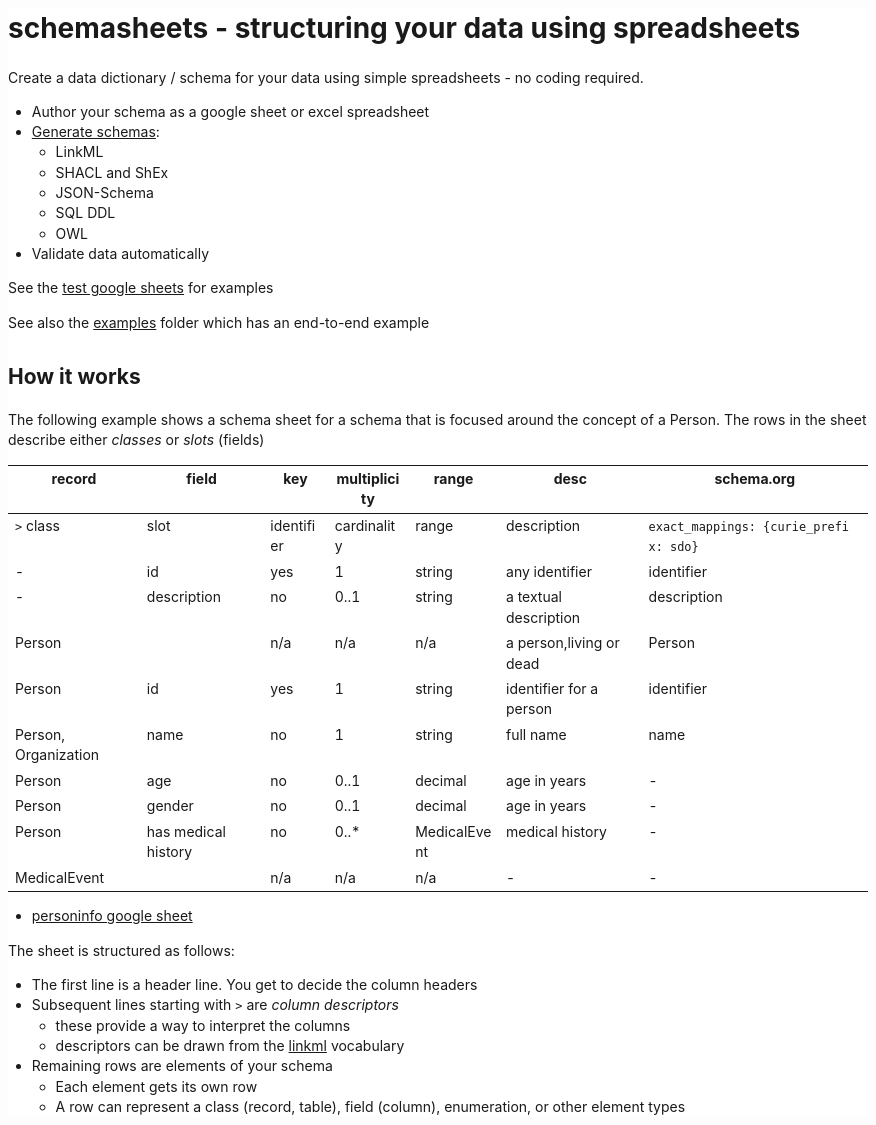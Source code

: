 # schemasheets - structuring your data using spreadsheets

Create a data dictionary / schema for your data using simple spreadsheets - no coding required.

- Author your schema as a google sheet or excel spreadsheet
- [Generate schemas](https://linkml.io/linkml/generators/index.html):
   - LinkML
   - SHACL and ShEx
   - JSON-Schema
   - SQL DDL
   - OWL
- Validate data automatically

See the [test google sheets](https://docs.google.com/spreadsheets/d/1wVoaiFg47aT9YWNeRfTZ8tYHN8s8PAuDx5i2HUcDpvQ/edit#gid=55566104) for examples

See also the [examples](examples) folder which has an end-to-end example

## How it works

The following example shows a schema sheet for a schema that is focused around
the concept of a Person. The rows in the sheet describe either *classes* or *slots* (fields)

|record|field|key|multiplicity|range|desc|schema.org
|---|---|---|---|---|---|---|
|`>` class|slot|identifier|cardinality|range|description|`exact_mappings: {curie_prefix: sdo}`
|-|id|yes|1|string|any identifier|identifier
|-|description|no|0..1|string|a textual description|description
|Person||n/a|n/a|n/a|a person,living or dead|Person
|Person|id|yes|1|string|identifier for a person|identifier
|Person, Organization|name|no|1|string|full name|name
|Person|age|no|0..1|decimal|age in years|-
|Person|gender|no|0..1|decimal|age in years|-
|Person|has medical history|no|0..*|MedicalEvent|medical history|-
|MedicalEvent||n/a|n/a|n/a|-|-

 * [personinfo google sheet](https://docs.google.com/spreadsheets/d/1wVoaiFg47aT9YWNeRfTZ8tYHN8s8PAuDx5i2HUcDpvQ/edit#gid=55566104)

The sheet is structured as follows:

- The first line is a header line. You get to decide the column headers
- Subsequent lines starting with `>` are *column descriptors*
   - these provide a way to interpret the columns
   - descriptors can be drawn from the [linkml](https://linkml.io) vocabulary
- Remaining rows are elements of your schema
   - Each element gets its own row
   - A row can represent a class (record, table), field (column), enumeration, or other element types
